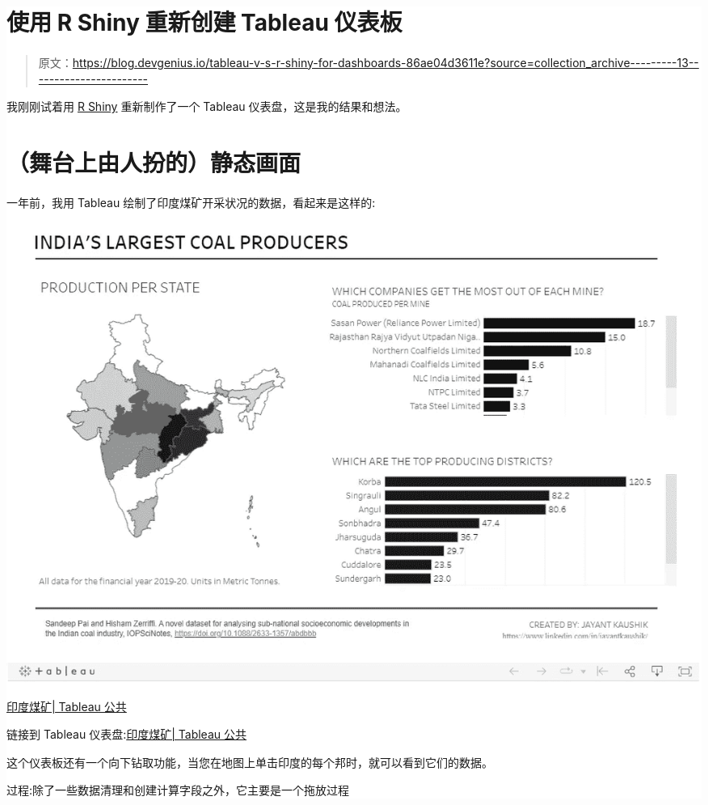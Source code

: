 # 使用 R Shiny 重新创建 Tableau 仪表板

> 原文：<https://blog.devgenius.io/tableau-v-s-r-shiny-for-dashboards-86ae04d3611e?source=collection_archive---------13----------------------->

我刚刚试着用 [R Shiny](https://shiny.rstudio.com/) 重新制作了一个 Tableau 仪表盘，这是我的结果和想法。

# （舞台上由人扮的）静态画面

一年前，我用 Tableau 绘制了印度煤矿开采状况的数据，看起来是这样的:

![](img/339a33d6eed089703678e397b172d315.png)

[印度煤矿| Tableau 公共](https://public.tableau.com/app/profile/jayantkaushik/viz/IndiaCoalMines_16287026155770/Dashboard1)

链接到 Tableau 仪表盘:[印度煤矿| Tableau 公共](https://public.tableau.com/app/profile/jayantkaushik/viz/IndiaCoalMines_16287026155770/Dashboard1)

这个仪表板还有一个向下钻取功能，当您在地图上单击印度的每个邦时，就可以看到它们的数据。

过程:除了一些数据清理和创建计算字段之外，它主要是一个拖放过程
